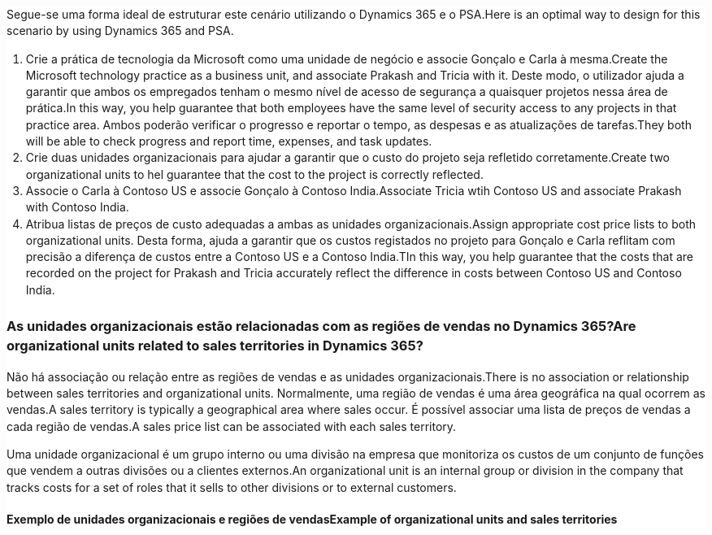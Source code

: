<span data-ttu-id="40ae5-147">Segue-se uma forma ideal de estruturar este cenário utilizando o Dynamics 365 e o PSA.</span><span class="sxs-lookup"><span data-stu-id="40ae5-147">Here is an optimal way to design for this scenario by using Dynamics 365 and PSA.</span></span>

1. <span data-ttu-id="40ae5-148">Crie a prática de tecnologia da Microsoft como uma unidade de negócio e associe Gonçalo e Carla à mesma.</span><span class="sxs-lookup"><span data-stu-id="40ae5-148">Create the Microsoft technology practice as a business unit, and associate Prakash and Tricia with it.</span></span> <span data-ttu-id="40ae5-149">Deste modo, o utilizador ajuda a garantir que ambos os empregados tenham o mesmo nível de acesso de segurança a quaisquer projetos nessa área de prática.</span><span class="sxs-lookup"><span data-stu-id="40ae5-149">In this way, you help guarantee that both employees have the same level of security access to any projects in that practice area.</span></span> <span data-ttu-id="40ae5-150">Ambos poderão verificar o progresso e reportar o tempo, as despesas e as atualizações de tarefas.</span><span class="sxs-lookup"><span data-stu-id="40ae5-150">They both will be able to check progress and report time, expenses, and task updates.</span></span> 
2. <span data-ttu-id="40ae5-151">Crie duas unidades organizacionais para ajudar a garantir que o custo do projeto seja refletido corretamente.</span><span class="sxs-lookup"><span data-stu-id="40ae5-151">Create two organizational units to hel guarantee that the cost to the project is correctly reflected.</span></span> 
3. <span data-ttu-id="40ae5-152">Associe o Carla à Contoso US e associe Gonçalo à Contoso India.</span><span class="sxs-lookup"><span data-stu-id="40ae5-152">Associate Tricia wtih Contoso US and associate Prakash with Contoso India.</span></span>
4. <span data-ttu-id="40ae5-153">Atribua listas de preços de custo adequadas a ambas as unidades organizacionais.</span><span class="sxs-lookup"><span data-stu-id="40ae5-153">Assign appropriate cost price lists to both organizational units.</span></span> <span data-ttu-id="40ae5-154">Desta forma, ajuda a garantir que os custos registados no projeto para Gonçalo e Carla reflitam com precisão a diferença de custos entre a Contoso US e a Contoso India.</span><span class="sxs-lookup"><span data-stu-id="40ae5-154">TIn this way, you help guarantee that the costs that are recorded on the project for Prakash and Tricia accurately reflect the difference in costs between Contoso US and Contoso India.</span></span>

### <a name="are-organizational-units-related-to-sales-territories-in-dynamics-365"></a><span data-ttu-id="40ae5-155">As unidades organizacionais estão relacionadas com as regiões de vendas no Dynamics 365?</span><span class="sxs-lookup"><span data-stu-id="40ae5-155">Are organizational units related to sales territories in Dynamics 365?</span></span>

<span data-ttu-id="40ae5-156">Não há associação ou relação entre as regiões de vendas e as unidades organizacionais.</span><span class="sxs-lookup"><span data-stu-id="40ae5-156">There is no association or relationship between sales territories and organizational units.</span></span> <span data-ttu-id="40ae5-157">Normalmente, uma região de vendas é uma área geográfica na qual ocorrem as vendas.</span><span class="sxs-lookup"><span data-stu-id="40ae5-157">A sales territory is typically a geographical area where sales occur.</span></span> <span data-ttu-id="40ae5-158">É possível associar uma lista de preços de vendas a cada região de vendas.</span><span class="sxs-lookup"><span data-stu-id="40ae5-158">A sales price list can be associated with each sales territory.</span></span>

<span data-ttu-id="40ae5-159">Uma unidade organizacional é um grupo interno ou uma divisão na empresa que monitoriza os custos de um conjunto de funções que vendem a outras divisões ou a clientes externos.</span><span class="sxs-lookup"><span data-stu-id="40ae5-159">An organizational unit is an internal group or division in the company that tracks costs for a set of roles that it sells to other divisions or to external customers.</span></span>

#### <a name="example-of-organizational-units-and-sales-territories"></a><span data-ttu-id="40ae5-160">Exemplo de unidades organizacionais e regiões de vendas</span><span class="sxs-lookup"><span data-stu-id="40ae5-160">Example of organizational units and sales territories</span></span>
